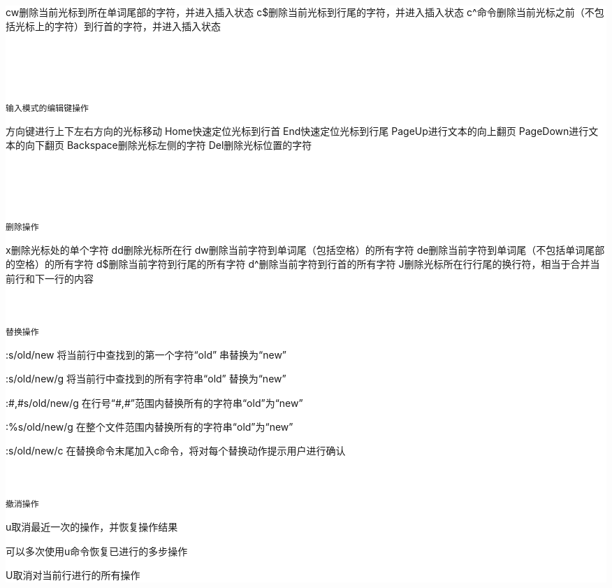cw删除当前光标到所在单词尾部的字符，并进入插入状态 
c$删除当前光标到行尾的字符，并进入插入状态 
c^命令删除当前光标之前（不包括光标上的字符）到行首的字符，并进入插入状态
```
 

 

输入模式的编辑键操作 
```
方向键进行上下左右方向的光标移动 
Home快速定位光标到行首
End快速定位光标到行尾
PageUp进行文本的向上翻页 
PageDown进行文本的向下翻页
Backspace删除光标左侧的字符
Del删除光标位置的字符
```
 

 

删除操作 
```
x删除光标处的单个字符 
dd删除光标所在行 
dw删除当前字符到单词尾（包括空格）的所有字符 
de删除当前字符到单词尾（不包括单词尾部的空格）的所有字符 
d$删除当前字符到行尾的所有字符 
d^删除当前字符到行首的所有字符 
J删除光标所在行行尾的换行符，相当于合并当前行和下一行的内容
```
 

替换操作
```
:s/old/new 将当前行中查找到的第一个字符“old” 串替换为“new”

:s/old/new/g 将当前行中查找到的所有字符串“old” 替换为“new”

:#,#s/old/new/g 在行号“#,#”范围内替换所有的字符串“old”为“new”

:%s/old/new/g 在整个文件范围内替换所有的字符串“old”为“new”

:s/old/new/c 在替换命令末尾加入c命令，将对每个替换动作提示用户进行确认
```
 

撤消操作 
```
u取消最近一次的操作，并恢复操作结果

可以多次使用u命令恢复已进行的多步操作 

U取消对当前行进行的所有操作 
